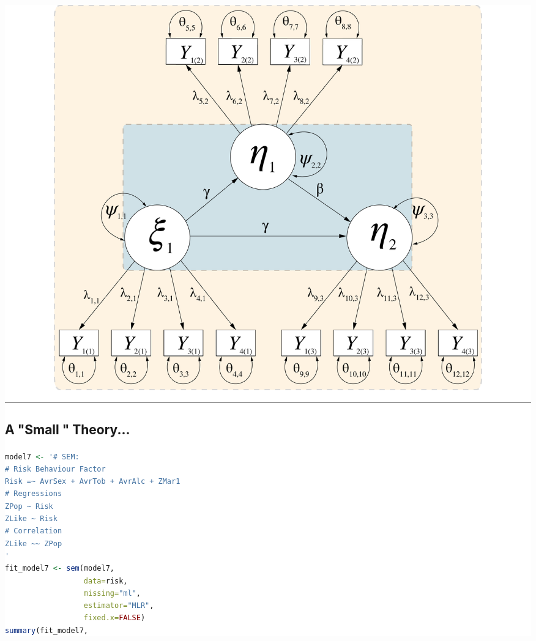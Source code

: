 
<div align="center">
<img height='630' src='SEM_vis/SEM_3f_med.png'>
</div>

---

## A "Small " Theory...


```r
model7 <- '# SEM:
# Risk Behaviour Factor
Risk =~ AvrSex + AvrTob + AvrAlc + ZMar1
# Regressions
ZPop ~ Risk
ZLike ~ Risk
# Correlation
ZLike ~~ ZPop
'
fit_model7 <- sem(model7,
                  data=risk,
                  missing="ml",
                  estimator="MLR",
                  fixed.x=FALSE)
summary(fit_model7,
```